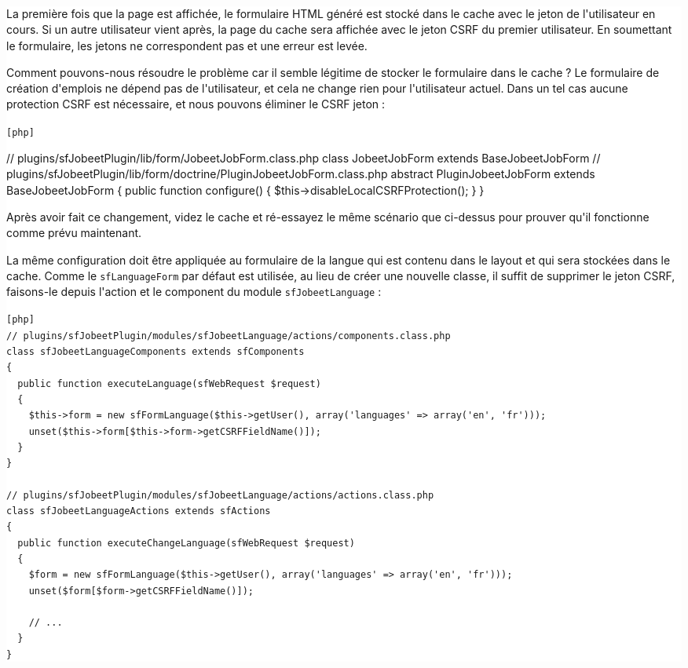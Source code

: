 La première fois que la page est affichée, le formulaire HTML généré est stocké dans
le cache avec le jeton de l'utilisateur en cours. Si un autre utilisateur vient après,
la page du cache sera affichée avec le jeton CSRF du premier utilisateur. En soumettant
le formulaire, les jetons ne correspondent pas et une erreur est levée.

Comment pouvons-nous résoudre le problème car il semble légitime de stocker le
formulaire dans le cache ? Le formulaire de création d'emplois ne dépend pas de
l'utilisateur, et cela ne change rien pour l'utilisateur actuel. Dans un tel cas
 aucune protection CSRF est nécessaire, et nous pouvons éliminer le CSRF jeton :

    [php]
<propel>
    // plugins/sfJobeetPlugin/lib/form/JobeetJobForm.class.php
    class JobeetJobForm extends BaseJobeetJobForm
</propel>
<doctrine>
    // plugins/sfJobeetPlugin/lib/form/doctrine/PluginJobeetJobForm.class.php
    abstract PluginJobeetJobForm extends BaseJobeetJobForm
</doctrine>
    {
      public function configure()
      {
        $this->disableLocalCSRFProtection();
      }
    }

Après avoir fait ce changement, videz le cache et ré-essayez le même scénario que
ci-dessus pour prouver qu'il fonctionne comme prévu maintenant.

La même configuration doit être appliquée au formulaire de la langue qui est contenu
dans le layout et qui sera stockées dans le cache. Comme le `sfLanguageForm` par défaut
est utilisée, au lieu de créer une nouvelle classe, il suffit de supprimer le jeton CSRF,
faisons-le depuis l'action et le component du module `sfJobeetLanguage` :

    [php]
    // plugins/sfJobeetPlugin/modules/sfJobeetLanguage/actions/components.class.php
    class sfJobeetLanguageComponents extends sfComponents
    {
      public function executeLanguage(sfWebRequest $request)
      {
        $this->form = new sfFormLanguage($this->getUser(), array('languages' => array('en', 'fr')));
        unset($this->form[$this->form->getCSRFFieldName()]);
      }
    }

    // plugins/sfJobeetPlugin/modules/sfJobeetLanguage/actions/actions.class.php
    class sfJobeetLanguageActions extends sfActions
    {
      public function executeChangeLanguage(sfWebRequest $request)
      {
        $form = new sfFormLanguage($this->getUser(), array('languages' => array('en', 'fr')));
        unset($form[$form->getCSRFFieldName()]);

        // ...
      }
    }
